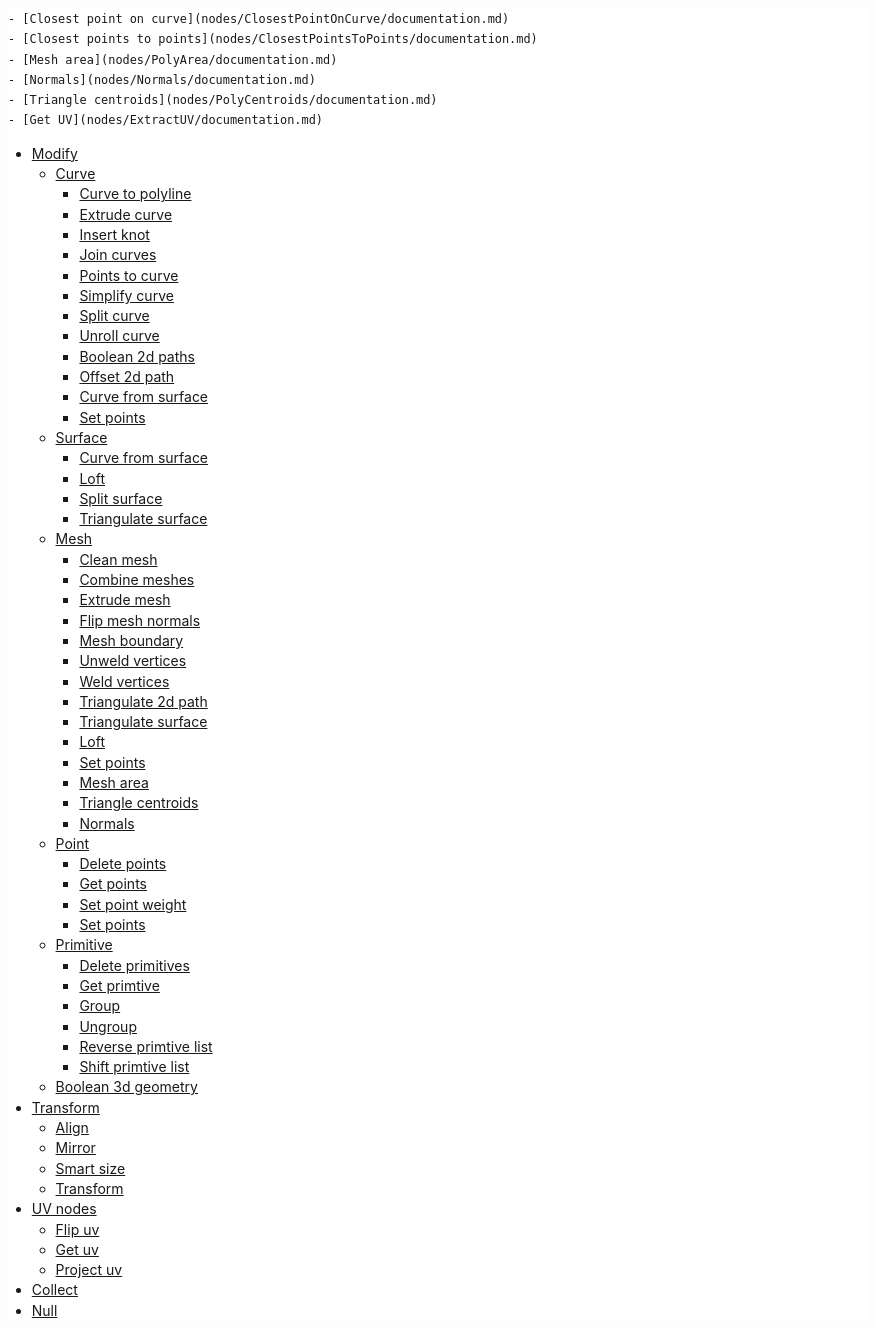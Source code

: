     - [Closest point on curve](nodes/ClosestPointOnCurve/documentation.md)
    - [Closest points to points](nodes/ClosestPointsToPoints/documentation.md)
    - [Mesh area](nodes/PolyArea/documentation.md)
    - [Normals](nodes/Normals/documentation.md)
    - [Triangle centroids](nodes/PolyCentroids/documentation.md)
    - [Get UV](nodes/ExtractUV/documentation.md)
  - [Modify](nodeSections/modifySection.md)
    - [Curve](nodeSections/curveSection.md)
      - [Curve to polyline](nodes/TessellateCurve/documentation.md)
      - [Extrude curve](nodes/ExtrudeCurve/documentation.md)
      - [Insert knot](nodes/InsertKnot/documentation.md)
      - [Join curves](nodes/JoinCurves/documentation.md)
      - [Points to curve](nodes/PointsToCurve/documentation.md)
      - [Simplify curve](nodes/SimplifyCurve/documentation.md)
      - [Split curve](nodes/SplitCurve/documentation.md)
      - [Unroll curve](nodes/UnrollCurve/documentation.md)
      - [Boolean 2d paths](nodes/CurveBoolean/documentation.md)
      - [Offset 2d path](nodes/OffsetCurve/documentation.md)
      - [Curve from surface](nodes/ExtractCurve/documentation.md)
      - [Set points](nodes/SetPoints/documentation.md)
    - [Surface](nodeSections/surfaceSection.md)
      - [Curve from surface](nodes/ExtractCurve/documentation.md)
      - [Loft](nodes/Skin/documentation.md)
      - [Split surface](nodes/SplitPatch/documentation.md)
      - [Triangulate surface](nodes/TesselatePatch/documentation.md)
    - [Mesh](nodeSections/meshSection.md)
      - [Clean mesh](nodes/PolyClean/documentation.md)
      - [Combine meshes](nodes/CombineMeshes/documentation.md)
      - [Extrude mesh](nodes/Extrude/documentation.md)
      - [Flip mesh normals](nodes/ReverseMesh/documentation.md)
      - [Mesh boundary](nodes/MeshBoundary/documentation.md)
      - [Unweld vertices](nodes/UnweldVertices/documentation.md)
      - [Weld vertices](nodes/WeldVertices/documentation.md)
      - [Triangulate 2d path](nodes/TriangulateCurve/documentation.md)
      - [Triangulate surface](nodes/TesselatePatch/documentation.md)
      - [Loft](nodes/Skin/documentation.md)
      - [Set points](nodes/SetPoints/documentation.md)
      - [Mesh area](nodes/PolyArea/documentation.md)
      - [Triangle centroids](nodes/PolyCentroids/documentation.md)
      - [Normals](nodes/Normals/documentation.md)
    - [Point](nodeSections/pointSection.md)
      - [Delete points](nodes/DeletePoints/documentation.md)
      - [Get points](nodes/ExtractPoints/documentation.md)
      - [Set point weight](nodes/SetPointWeight/documentation.md)
      - [Set points](nodes/SetPoints/documentation.md)
    - [Primitive](nodeSections/primitiveSection.md)
      - [Delete primitives](nodes/DeletePrimitives/documentation.md)
      - [Get primtive](nodes/GetPrimitive/documentation.md)
      - [Group](nodes/GroupPrimitives/documentation.md)
      - [Ungroup](nodes/UnGroupPrimitives/documentation.md)
      - [Reverse primtive list](nodes/ReversePrimitiveList/documentation.md)
      - [Shift primtive list](nodes/ShiftPrimitiveList/documentation.md)
    - [Boolean 3d geometry]()
  - [Transform](nodeSections/transformSection.md)
    - [Align](nodes/Align/documentation.md)
    - [Mirror](nodes/Mirror/documentation.md)
    - [Smart size](nodes/SmartSize/documentation.md)
    - [Transform](nodes/TransformPrimitives/documentation.md)
  - [UV nodes](nodeSections/uvSection.md)
    - [Flip uv](nodes/FlipUV/documentation.md)
    - [Get uv](nodes/ExtractUV/documentation.md)
    - [Project uv](nodes/ProjectUV/documentation.md)
  - [Collect](nodes/Collect/documentation.md)
  - [Null](nodes/Null/documentation.md)
